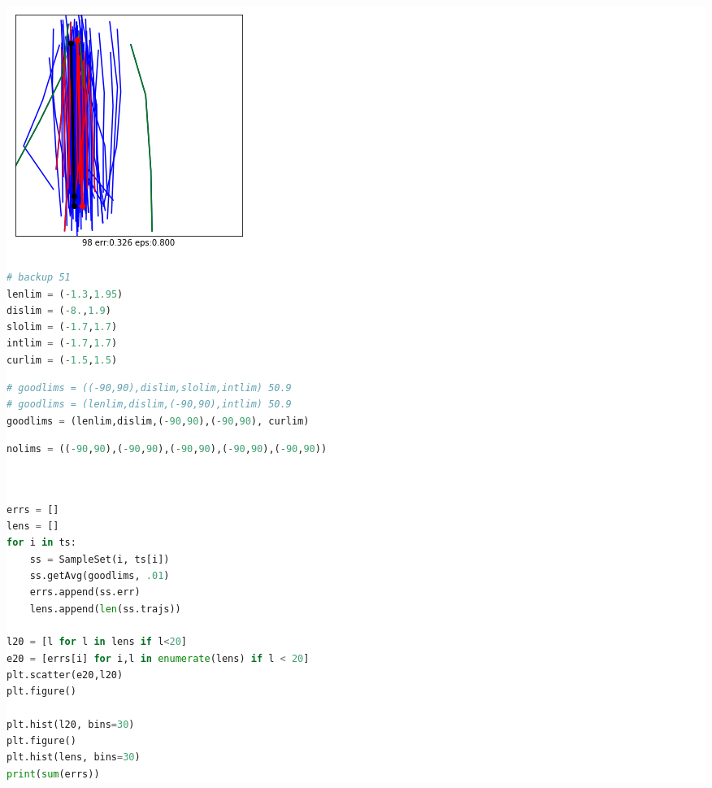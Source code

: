 

![png](seg_files/seg_15_1.png)



```python
# backup 51
lenlim = (-1.3,1.95)
dislim = (-8.,1.9)
slolim = (-1.7,1.7)
intlim = (-1.7,1.7)
curlim = (-1.5,1.5)
```


```python
# goodlims = ((-90,90),dislim,slolim,intlim) 50.9
# goodlims = (lenlim,dislim,(-90,90),intlim) 50.9
goodlims = (lenlim,dislim,(-90,90),(-90,90), curlim)
```


```python
nolims = ((-90,90),(-90,90),(-90,90),(-90,90),(-90,90))

```


```python


errs = []
lens = []
for i in ts:
    ss = SampleSet(i, ts[i])
    ss.getAvg(goodlims, .01)
    errs.append(ss.err)
    lens.append(len(ss.trajs))

l20 = [l for l in lens if l<20]
e20 = [errs[i] for i,l in enumerate(lens) if l < 20]
plt.scatter(e20,l20)
plt.figure()

plt.hist(l20, bins=30)
plt.figure()
plt.hist(lens, bins=30)
print(sum(errs))
```
